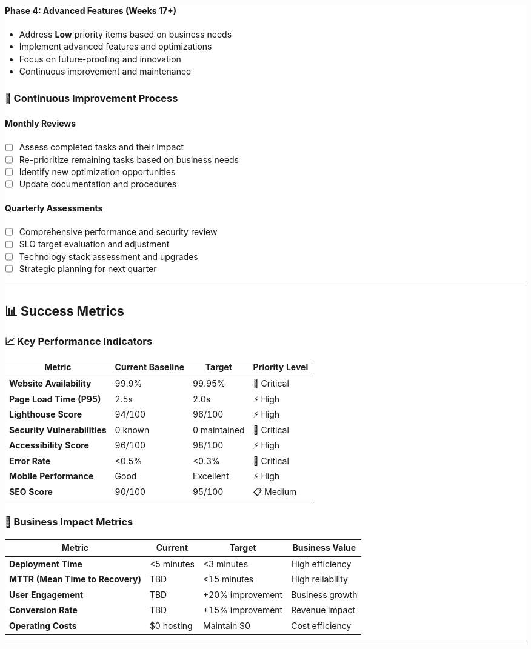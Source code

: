 #### **Phase 4: Advanced Features (Weeks 17+)**
- Address **Low** priority items based on business needs
- Implement advanced features and optimizations
- Focus on future-proofing and innovation
- Continuous improvement and maintenance

### **🔄 Continuous Improvement Process**

#### **Monthly Reviews**
- [ ] Assess completed tasks and their impact
- [ ] Re-prioritize remaining tasks based on business needs
- [ ] Identify new optimization opportunities
- [ ] Update documentation and procedures

#### **Quarterly Assessments**
- [ ] Comprehensive performance and security review
- [ ] SLO target evaluation and adjustment
- [ ] Technology stack assessment and upgrades
- [ ] Strategic planning for next quarter

---

## 📊 **Success Metrics**

### **📈 Key Performance Indicators**

| Metric | Current Baseline | Target | Priority Level |
|--------|------------------|--------|----------------|
| **Website Availability** | 99.9% | 99.95% | 🚨 Critical |
| **Page Load Time (P95)** | 2.5s | 2.0s | ⚡ High |
| **Lighthouse Score** | 94/100 | 96/100 | ⚡ High |
| **Security Vulnerabilities** | 0 known | 0 maintained | 🚨 Critical |
| **Accessibility Score** | 96/100 | 98/100 | ⚡ High |
| **Error Rate** | <0.5% | <0.3% | 🚨 Critical |
| **Mobile Performance** | Good | Excellent | ⚡ High |
| **SEO Score** | 90/100 | 95/100 | 📋 Medium |

### **🎯 Business Impact Metrics**

| Metric | Current | Target | Business Value |
|--------|---------|--------|----------------|
| **Deployment Time** | <5 minutes | <3 minutes | High efficiency |
| **MTTR (Mean Time to Recovery)** | TBD | <15 minutes | High reliability |
| **User Engagement** | TBD | +20% improvement | Business growth |
| **Conversion Rate** | TBD | +15% improvement | Revenue impact |
| **Operating Costs** | $0 hosting | Maintain $0 | Cost efficiency |

---